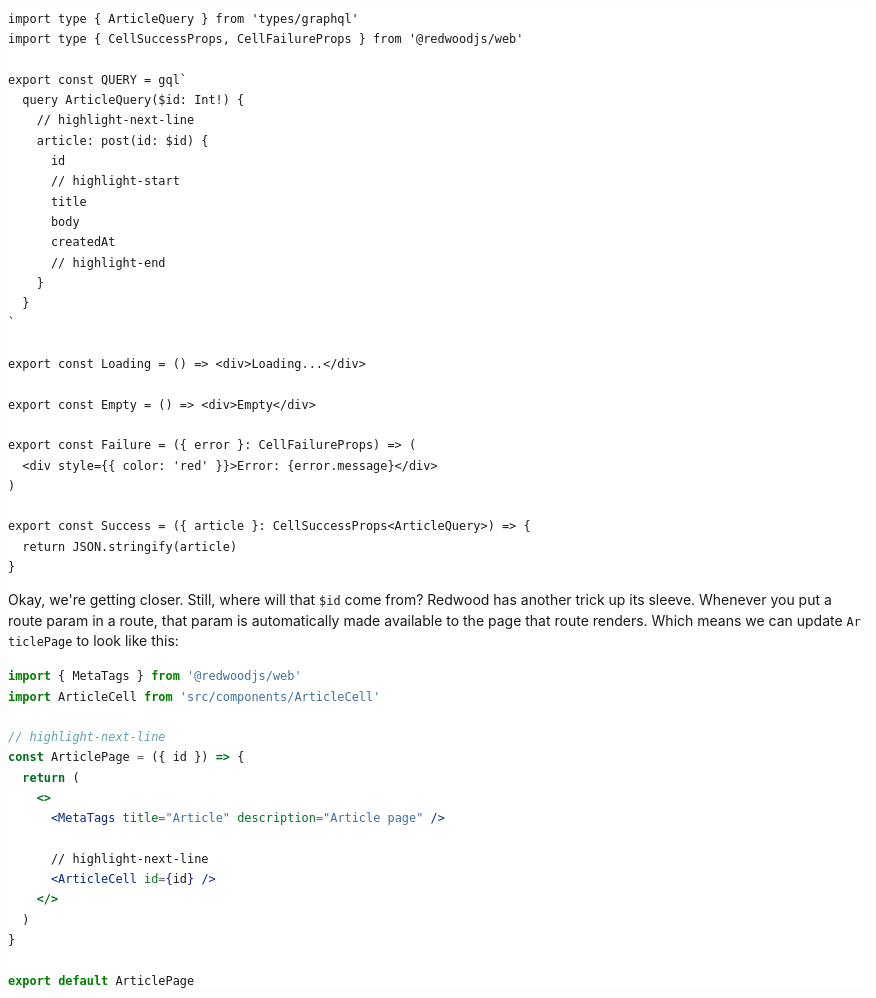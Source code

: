 </TabItem>
<TabItem value="ts" label="TypeScript">

```tsx title="web/src/components/ArticleCell/ArticleCell.tsx"
import type { ArticleQuery } from 'types/graphql'
import type { CellSuccessProps, CellFailureProps } from '@redwoodjs/web'

export const QUERY = gql`
  query ArticleQuery($id: Int!) {
    // highlight-next-line
    article: post(id: $id) {
      id
      // highlight-start
      title
      body
      createdAt
      // highlight-end
    }
  }
`

export const Loading = () => <div>Loading...</div>

export const Empty = () => <div>Empty</div>

export const Failure = ({ error }: CellFailureProps) => (
  <div style={{ color: 'red' }}>Error: {error.message}</div>
)

export const Success = ({ article }: CellSuccessProps<ArticleQuery>) => {
  return JSON.stringify(article)
}
```

</TabItem>
</Tabs>

Okay, we're getting closer. Still, where will that `$id` come from? Redwood has another trick up its sleeve. Whenever you put a route param in a route, that param is automatically made available to the page that route renders. Which means we can update `ArticlePage` to look like this:

<Tabs groupId="js-ts">
<TabItem value="js" label="JavaScript">

```jsx title="web/src/pages/ArticlePage/ArticlePage.js"
import { MetaTags } from '@redwoodjs/web'
import ArticleCell from 'src/components/ArticleCell'

// highlight-next-line
const ArticlePage = ({ id }) => {
  return (
    <>
      <MetaTags title="Article" description="Article page" />

      // highlight-next-line
      <ArticleCell id={id} />
    </>
  )
}

export default ArticlePage
```
